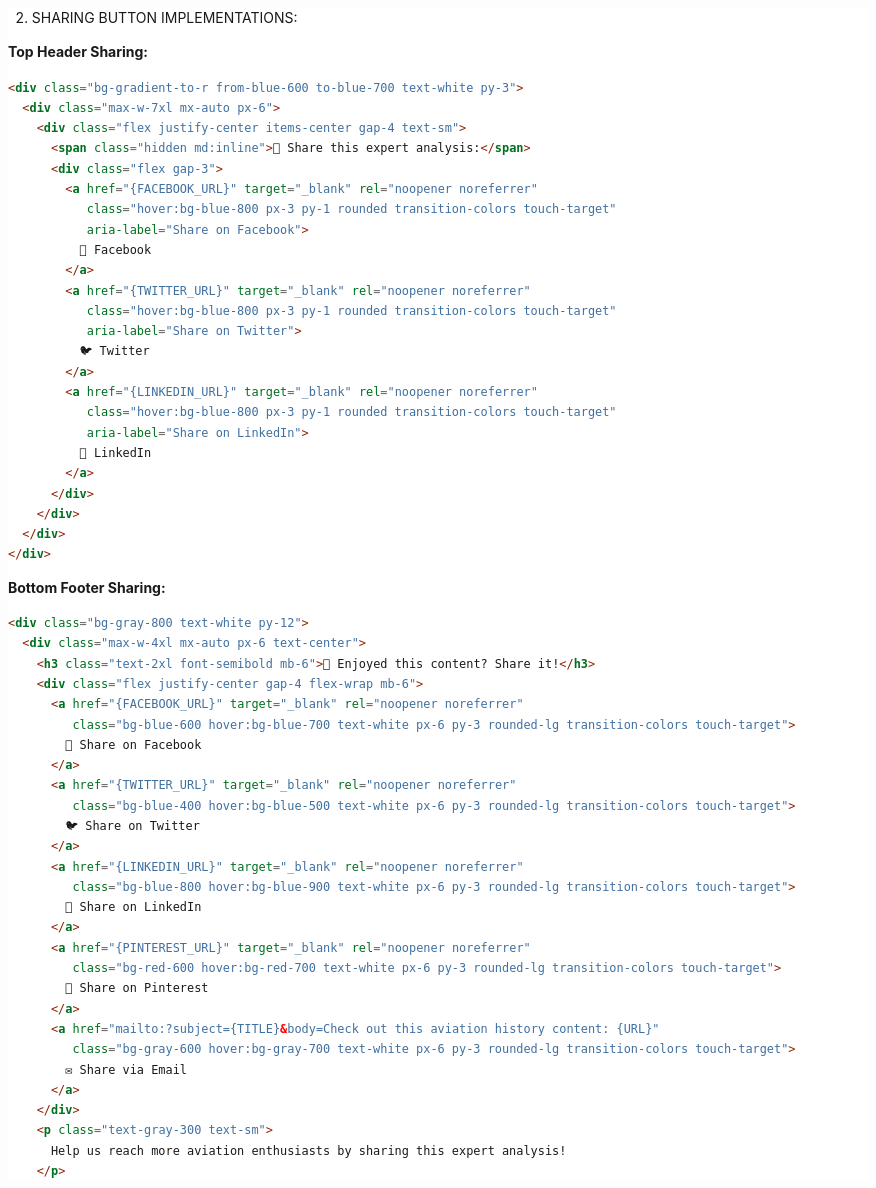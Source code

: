 2. SHARING BUTTON IMPLEMENTATIONS:

**Top Header Sharing:**
```html
<div class="bg-gradient-to-r from-blue-600 to-blue-700 text-white py-3">
  <div class="max-w-7xl mx-auto px-6">
    <div class="flex justify-center items-center gap-4 text-sm">
      <span class="hidden md:inline">📢 Share this expert analysis:</span>
      <div class="flex gap-3">
        <a href="{FACEBOOK_URL}" target="_blank" rel="noopener noreferrer"
           class="hover:bg-blue-800 px-3 py-1 rounded transition-colors touch-target"
           aria-label="Share on Facebook">
          📘 Facebook
        </a>
        <a href="{TWITTER_URL}" target="_blank" rel="noopener noreferrer"
           class="hover:bg-blue-800 px-3 py-1 rounded transition-colors touch-target"
           aria-label="Share on Twitter">
          🐦 Twitter
        </a>
        <a href="{LINKEDIN_URL}" target="_blank" rel="noopener noreferrer"
           class="hover:bg-blue-800 px-3 py-1 rounded transition-colors touch-target"
           aria-label="Share on LinkedIn">
          💼 LinkedIn
        </a>
      </div>
    </div>
  </div>
</div>
```

**Bottom Footer Sharing:**
```html
<div class="bg-gray-800 text-white py-12">
  <div class="max-w-4xl mx-auto px-6 text-center">
    <h3 class="text-2xl font-semibold mb-6">📢 Enjoyed this content? Share it!</h3>
    <div class="flex justify-center gap-4 flex-wrap mb-6">
      <a href="{FACEBOOK_URL}" target="_blank" rel="noopener noreferrer"
         class="bg-blue-600 hover:bg-blue-700 text-white px-6 py-3 rounded-lg transition-colors touch-target">
        📘 Share on Facebook
      </a>
      <a href="{TWITTER_URL}" target="_blank" rel="noopener noreferrer"
         class="bg-blue-400 hover:bg-blue-500 text-white px-6 py-3 rounded-lg transition-colors touch-target">
        🐦 Share on Twitter
      </a>
      <a href="{LINKEDIN_URL}" target="_blank" rel="noopener noreferrer"
         class="bg-blue-800 hover:bg-blue-900 text-white px-6 py-3 rounded-lg transition-colors touch-target">
        💼 Share on LinkedIn
      </a>
      <a href="{PINTEREST_URL}" target="_blank" rel="noopener noreferrer"
         class="bg-red-600 hover:bg-red-700 text-white px-6 py-3 rounded-lg transition-colors touch-target">
        📌 Share on Pinterest
      </a>
      <a href="mailto:?subject={TITLE}&body=Check out this aviation history content: {URL}"
         class="bg-gray-600 hover:bg-gray-700 text-white px-6 py-3 rounded-lg transition-colors touch-target">
        ✉️ Share via Email
      </a>
    </div>
    <p class="text-gray-300 text-sm">
      Help us reach more aviation enthusiasts by sharing this expert analysis!
    </p>
```